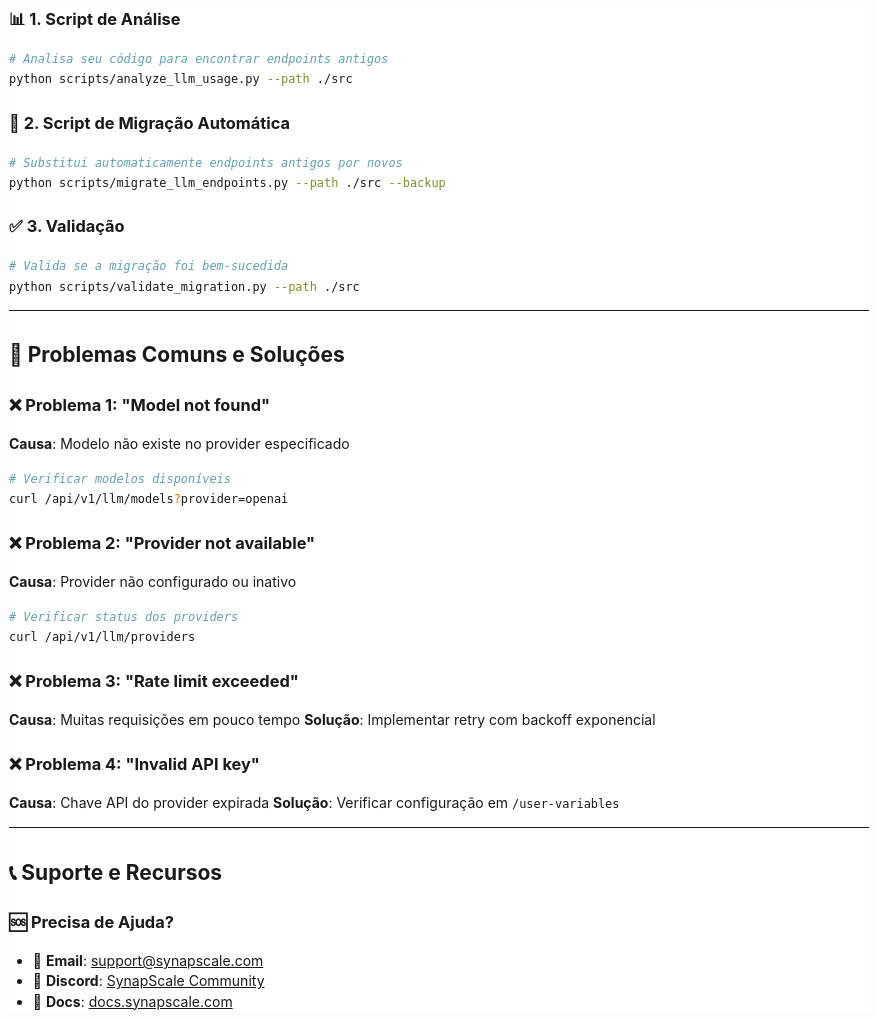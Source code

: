 ### 📊 **1. Script de Análise**
```bash
# Analisa seu código para encontrar endpoints antigos
python scripts/analyze_llm_usage.py --path ./src
```

### 🔄 **2. Script de Migração Automática**
```bash
# Substitui automaticamente endpoints antigos por novos
python scripts/migrate_llm_endpoints.py --path ./src --backup
```

### ✅ **3. Validação**
```bash
# Valida se a migração foi bem-sucedida
python scripts/validate_migration.py --path ./src
```

---

## 🚨 **Problemas Comuns e Soluções**

### ❌ **Problema 1: "Model not found"**
**Causa**: Modelo não existe no provider especificado
```bash
# Verificar modelos disponíveis
curl /api/v1/llm/models?provider=openai
```

### ❌ **Problema 2: "Provider not available"**
**Causa**: Provider não configurado ou inativo
```bash
# Verificar status dos providers
curl /api/v1/llm/providers
```

### ❌ **Problema 3: "Rate limit exceeded"**
**Causa**: Muitas requisições em pouco tempo
**Solução**: Implementar retry com backoff exponencial

### ❌ **Problema 4: "Invalid API key"**
**Causa**: Chave API do provider expirada
**Solução**: Verificar configuração em `/user-variables`

---

## 📞 **Suporte e Recursos**

### 🆘 **Precisa de Ajuda?**
- 📧 **Email**: support@synapscale.com
- 💬 **Discord**: [SynapScale Community](https://discord.gg/synapscale)
- 📖 **Docs**: [docs.synapscale.com](https://docs.synapscale.com)
